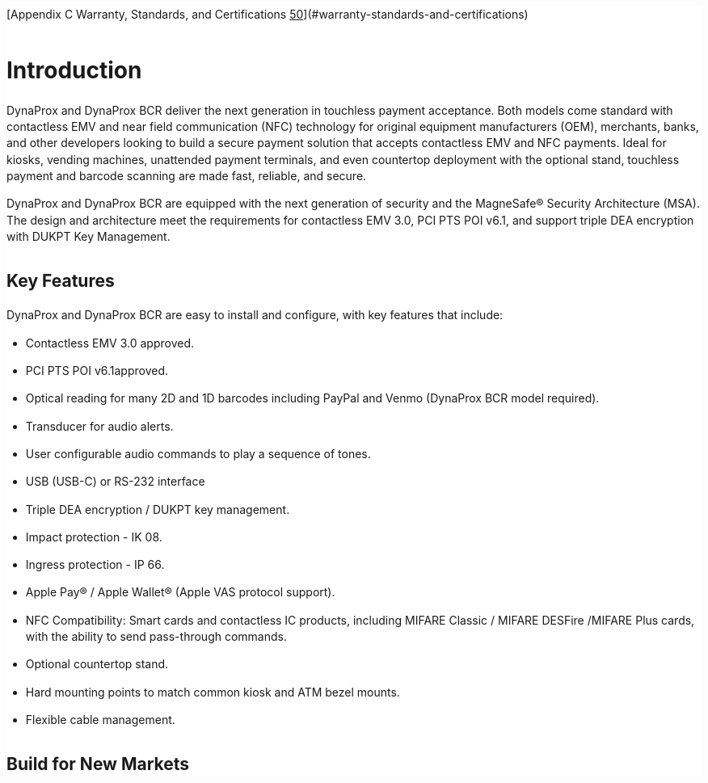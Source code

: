 [Appendix C Warranty, Standards, and Certifications
[50](#warranty-standards-and-certifications)](#warranty-standards-and-certifications)

# Introduction

DynaProx and DynaProx BCR deliver the next generation in touchless
payment acceptance. Both models come standard with contactless EMV and
near field communication (NFC) technology for original equipment
manufacturers (OEM), merchants, banks, and other developers looking to
build a secure payment solution that accepts contactless EMV and NFC
payments. Ideal for kiosks, vending machines, unattended payment
terminals, and even countertop deployment with the optional stand,
touchless payment and barcode scanning are made fast, reliable, and
secure.

DynaProx and DynaProx BCR are equipped with the next generation of
security and the MagneSafe® Security Architecture (MSA). The design and
architecture meet the requirements for contactless EMV 3.0, PCI PTS POI
v6.1, and support triple DEA encryption with DUKPT Key Management.

## Key Features

DynaProx and DynaProx BCR are easy to install and configure, with key
features that include:

- Contactless EMV 3.0 approved.

- PCI PTS POI v6.1approved.

- Optical reading for many 2D and 1D barcodes including PayPal and Venmo
  (DynaProx BCR model required).

- Transducer for audio alerts.

- User configurable audio commands to play a sequence of tones.

- USB (USB-C) or RS-232 interface

- Triple DEA encryption / DUKPT key management.

- Impact protection - IK 08.

- Ingress protection - IP 66.

- Apple Pay® / Apple Wallet® (Apple VAS protocol support).

- NFC Compatibility: Smart cards and contactless IC products, including
  MIFARE Classic / MIFARE DESFire /MIFARE Plus cards, with the ability
  to send pass-through commands.

- Optional countertop stand.

- Hard mounting points to match common kiosk and ATM bezel mounts.

- Flexible cable management.

## Build for New Markets
